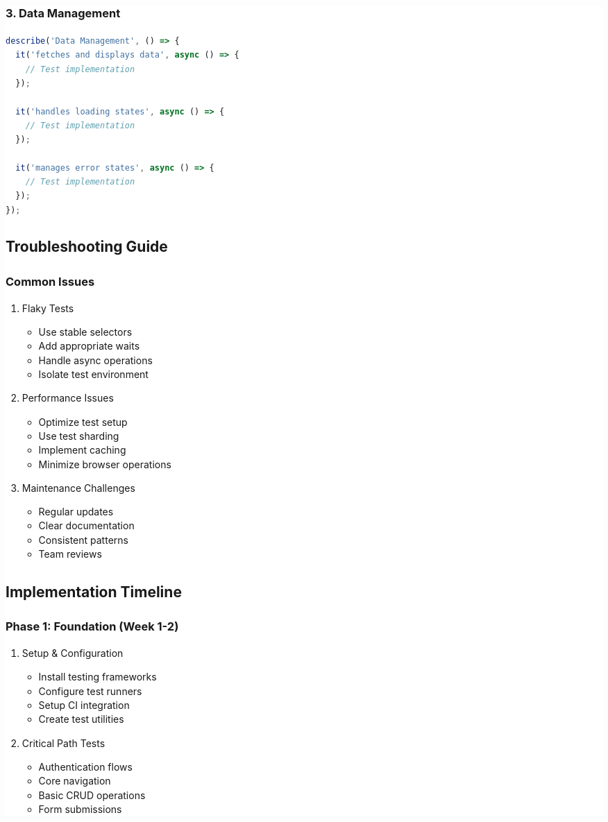 ### 3. Data Management
```typescript
describe('Data Management', () => {
  it('fetches and displays data', async () => {
    // Test implementation
  });
  
  it('handles loading states', async () => {
    // Test implementation
  });
  
  it('manages error states', async () => {
    // Test implementation
  });
});
```

## Troubleshooting Guide

### Common Issues
1. Flaky Tests
   - Use stable selectors
   - Add appropriate waits
   - Handle async operations
   - Isolate test environment

2. Performance Issues
   - Optimize test setup
   - Use test sharding
   - Implement caching
   - Minimize browser operations

3. Maintenance Challenges
   - Regular updates
   - Clear documentation
   - Consistent patterns
   - Team reviews

## Implementation Timeline

### Phase 1: Foundation (Week 1-2)
1. Setup & Configuration
   - Install testing frameworks
   - Configure test runners
   - Setup CI integration
   - Create test utilities

2. Critical Path Tests
   - Authentication flows
   - Core navigation
   - Basic CRUD operations
   - Form submissions
